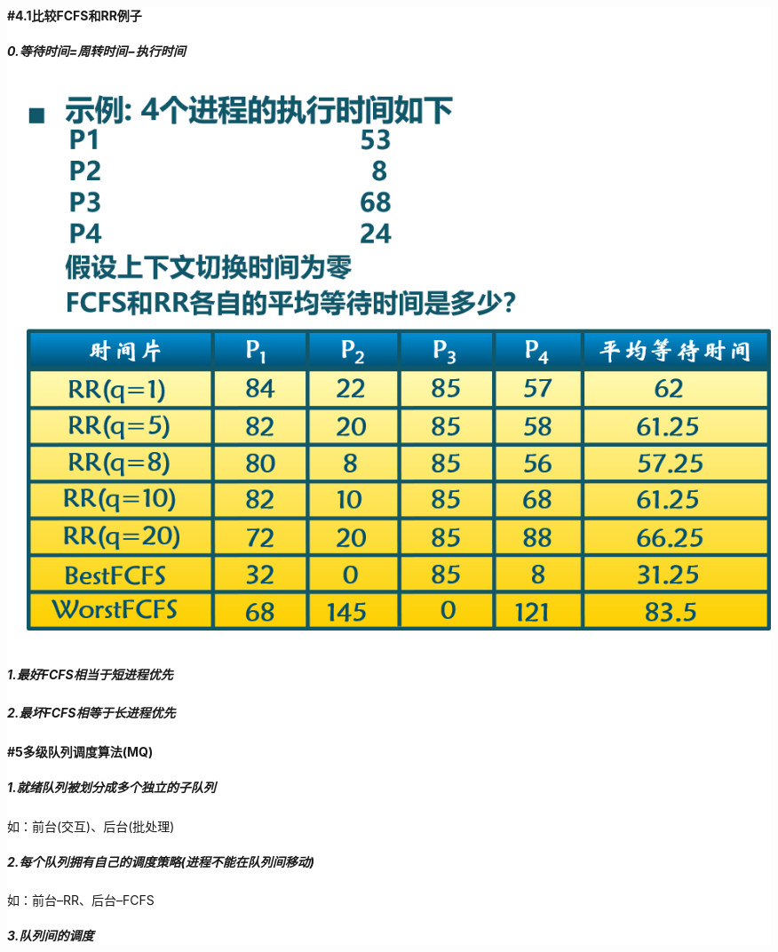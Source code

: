 #### #4.1比较FCFS和RR例子

##### **0.等待时间$=$周转时间$-$执行时间**

![](./img/24.png)

##### 1.最好FCFS相当于短进程优先

##### 2.最坏FCFS相等于长进程优先

#### #5多级队列调度算法(MQ)

##### 1.就绪队列被划分成多个独立的子队列

如：前台(交互)、后台(批处理)

##### 2.每个队列拥有自己的调度策略(进程不能在队列间移动)

如：前台–RR、后台–FCFS

##### 3.队列间的调度
